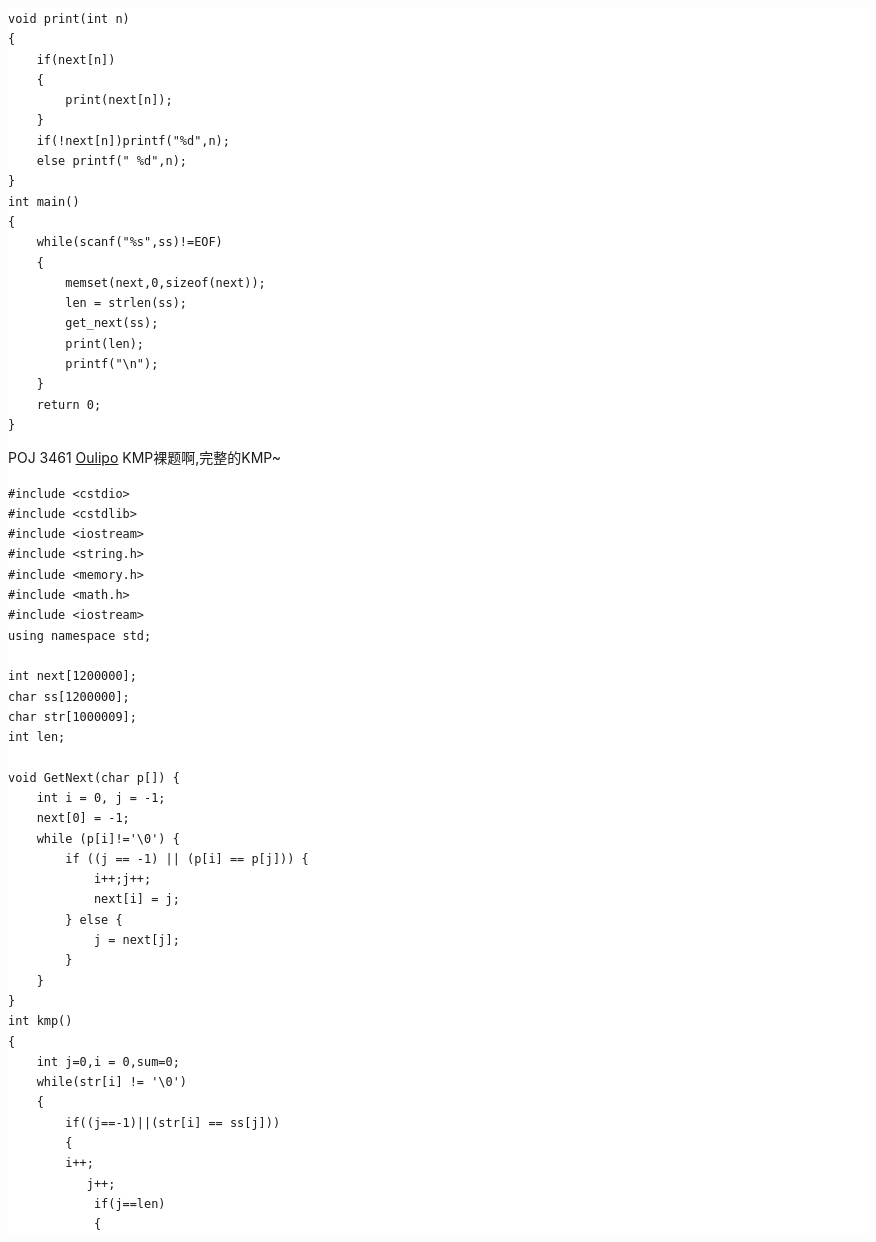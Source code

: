 ```
void print(int n)
{
	if(next[n])
	{
		print(next[n]);
	}
	if(!next[n])printf("%d",n);
	else printf(" %d",n);
}
int main()
{
	while(scanf("%s",ss)!=EOF)
	{
        memset(next,0,sizeof(next));
		len = strlen(ss);
		get_next(ss);
		print(len);
		printf("\n");
	}
	return 0;
}
```

POJ 3461 [Oulipo](http://poj.org/problem?id=3461)
KMP裸题啊,完整的KMP~

```
#include <cstdio>
#include <cstdlib>
#include <iostream>
#include <string.h>
#include <memory.h>
#include <math.h>
#include <iostream>
using namespace std;

int next[1200000];
char ss[1200000];
char str[1000009];
int len;

void GetNext(char p[]) {
    int i = 0, j = -1;
    next[0] = -1;
    while (p[i]!='\0') {
        if ((j == -1) || (p[i] == p[j])) {
            i++;j++;
            next[i] = j;
        } else {
            j = next[j];
        }
    }
}
int kmp()
{
    int j=0,i = 0,sum=0;
    while(str[i] != '\0')
    {
        if((j==-1)||(str[i] == ss[j]))
        {
        i++;
           j++;
            if(j==len)
            {
```